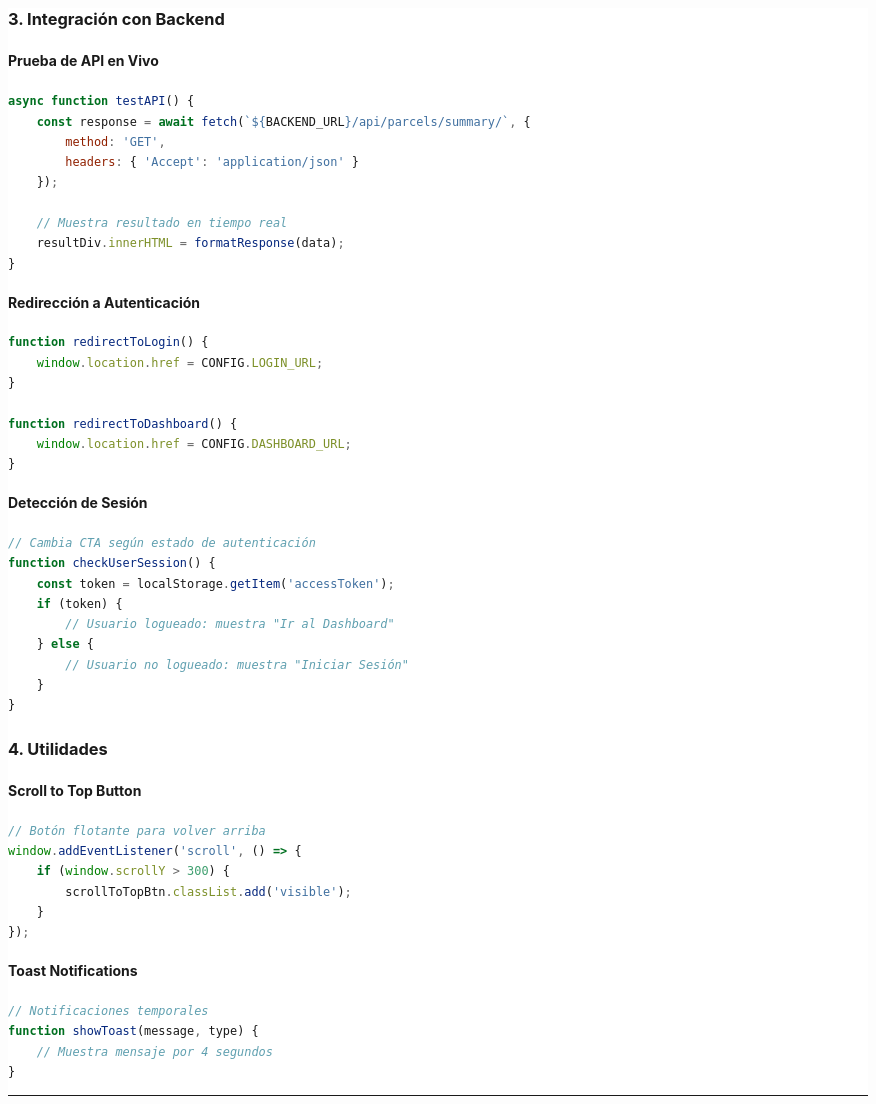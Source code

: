 ### 3. Integración con Backend

#### Prueba de API en Vivo
```javascript
async function testAPI() {
    const response = await fetch(`${BACKEND_URL}/api/parcels/summary/`, {
        method: 'GET',
        headers: { 'Accept': 'application/json' }
    });
    
    // Muestra resultado en tiempo real
    resultDiv.innerHTML = formatResponse(data);
}
```

#### Redirección a Autenticación
```javascript
function redirectToLogin() {
    window.location.href = CONFIG.LOGIN_URL;
}

function redirectToDashboard() {
    window.location.href = CONFIG.DASHBOARD_URL;
}
```

#### Detección de Sesión
```javascript
// Cambia CTA según estado de autenticación
function checkUserSession() {
    const token = localStorage.getItem('accessToken');
    if (token) {
        // Usuario logueado: muestra "Ir al Dashboard"
    } else {
        // Usuario no logueado: muestra "Iniciar Sesión"
    }
}
```

### 4. Utilidades

#### Scroll to Top Button
```javascript
// Botón flotante para volver arriba
window.addEventListener('scroll', () => {
    if (window.scrollY > 300) {
        scrollToTopBtn.classList.add('visible');
    }
});
```

#### Toast Notifications
```javascript
// Notificaciones temporales
function showToast(message, type) {
    // Muestra mensaje por 4 segundos
}
```

---
